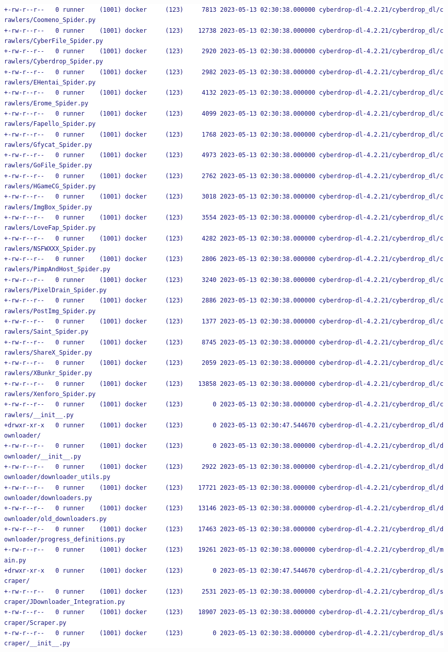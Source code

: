 ```diff
+-rw-r--r--   0 runner    (1001) docker     (123)     7813 2023-05-13 02:30:38.000000 cyberdrop-dl-4.2.21/cyberdrop_dl/crawlers/Coomeno_Spider.py
+-rw-r--r--   0 runner    (1001) docker     (123)    12738 2023-05-13 02:30:38.000000 cyberdrop-dl-4.2.21/cyberdrop_dl/crawlers/CyberFile_Spider.py
+-rw-r--r--   0 runner    (1001) docker     (123)     2920 2023-05-13 02:30:38.000000 cyberdrop-dl-4.2.21/cyberdrop_dl/crawlers/Cyberdrop_Spider.py
+-rw-r--r--   0 runner    (1001) docker     (123)     2982 2023-05-13 02:30:38.000000 cyberdrop-dl-4.2.21/cyberdrop_dl/crawlers/EHentai_Spider.py
+-rw-r--r--   0 runner    (1001) docker     (123)     4132 2023-05-13 02:30:38.000000 cyberdrop-dl-4.2.21/cyberdrop_dl/crawlers/Erome_Spider.py
+-rw-r--r--   0 runner    (1001) docker     (123)     4099 2023-05-13 02:30:38.000000 cyberdrop-dl-4.2.21/cyberdrop_dl/crawlers/Fapello_Spider.py
+-rw-r--r--   0 runner    (1001) docker     (123)     1768 2023-05-13 02:30:38.000000 cyberdrop-dl-4.2.21/cyberdrop_dl/crawlers/Gfycat_Spider.py
+-rw-r--r--   0 runner    (1001) docker     (123)     4973 2023-05-13 02:30:38.000000 cyberdrop-dl-4.2.21/cyberdrop_dl/crawlers/GoFile_Spider.py
+-rw-r--r--   0 runner    (1001) docker     (123)     2762 2023-05-13 02:30:38.000000 cyberdrop-dl-4.2.21/cyberdrop_dl/crawlers/HGameCG_Spider.py
+-rw-r--r--   0 runner    (1001) docker     (123)     3018 2023-05-13 02:30:38.000000 cyberdrop-dl-4.2.21/cyberdrop_dl/crawlers/ImgBox_Spider.py
+-rw-r--r--   0 runner    (1001) docker     (123)     3554 2023-05-13 02:30:38.000000 cyberdrop-dl-4.2.21/cyberdrop_dl/crawlers/LoveFap_Spider.py
+-rw-r--r--   0 runner    (1001) docker     (123)     4282 2023-05-13 02:30:38.000000 cyberdrop-dl-4.2.21/cyberdrop_dl/crawlers/NSFWXXX_Spider.py
+-rw-r--r--   0 runner    (1001) docker     (123)     2806 2023-05-13 02:30:38.000000 cyberdrop-dl-4.2.21/cyberdrop_dl/crawlers/PimpAndHost_Spider.py
+-rw-r--r--   0 runner    (1001) docker     (123)     3240 2023-05-13 02:30:38.000000 cyberdrop-dl-4.2.21/cyberdrop_dl/crawlers/PixelDrain_Spider.py
+-rw-r--r--   0 runner    (1001) docker     (123)     2886 2023-05-13 02:30:38.000000 cyberdrop-dl-4.2.21/cyberdrop_dl/crawlers/PostImg_Spider.py
+-rw-r--r--   0 runner    (1001) docker     (123)     1377 2023-05-13 02:30:38.000000 cyberdrop-dl-4.2.21/cyberdrop_dl/crawlers/Saint_Spider.py
+-rw-r--r--   0 runner    (1001) docker     (123)     8745 2023-05-13 02:30:38.000000 cyberdrop-dl-4.2.21/cyberdrop_dl/crawlers/ShareX_Spider.py
+-rw-r--r--   0 runner    (1001) docker     (123)     2059 2023-05-13 02:30:38.000000 cyberdrop-dl-4.2.21/cyberdrop_dl/crawlers/XBunkr_Spider.py
+-rw-r--r--   0 runner    (1001) docker     (123)    13858 2023-05-13 02:30:38.000000 cyberdrop-dl-4.2.21/cyberdrop_dl/crawlers/Xenforo_Spider.py
+-rw-r--r--   0 runner    (1001) docker     (123)        0 2023-05-13 02:30:38.000000 cyberdrop-dl-4.2.21/cyberdrop_dl/crawlers/__init__.py
+drwxr-xr-x   0 runner    (1001) docker     (123)        0 2023-05-13 02:30:47.544670 cyberdrop-dl-4.2.21/cyberdrop_dl/downloader/
+-rw-r--r--   0 runner    (1001) docker     (123)        0 2023-05-13 02:30:38.000000 cyberdrop-dl-4.2.21/cyberdrop_dl/downloader/__init__.py
+-rw-r--r--   0 runner    (1001) docker     (123)     2922 2023-05-13 02:30:38.000000 cyberdrop-dl-4.2.21/cyberdrop_dl/downloader/downloader_utils.py
+-rw-r--r--   0 runner    (1001) docker     (123)    17721 2023-05-13 02:30:38.000000 cyberdrop-dl-4.2.21/cyberdrop_dl/downloader/downloaders.py
+-rw-r--r--   0 runner    (1001) docker     (123)    13146 2023-05-13 02:30:38.000000 cyberdrop-dl-4.2.21/cyberdrop_dl/downloader/old_downloaders.py
+-rw-r--r--   0 runner    (1001) docker     (123)    17463 2023-05-13 02:30:38.000000 cyberdrop-dl-4.2.21/cyberdrop_dl/downloader/progress_definitions.py
+-rw-r--r--   0 runner    (1001) docker     (123)    19261 2023-05-13 02:30:38.000000 cyberdrop-dl-4.2.21/cyberdrop_dl/main.py
+drwxr-xr-x   0 runner    (1001) docker     (123)        0 2023-05-13 02:30:47.544670 cyberdrop-dl-4.2.21/cyberdrop_dl/scraper/
+-rw-r--r--   0 runner    (1001) docker     (123)     2531 2023-05-13 02:30:38.000000 cyberdrop-dl-4.2.21/cyberdrop_dl/scraper/JDownloader_Integration.py
+-rw-r--r--   0 runner    (1001) docker     (123)    18907 2023-05-13 02:30:38.000000 cyberdrop-dl-4.2.21/cyberdrop_dl/scraper/Scraper.py
+-rw-r--r--   0 runner    (1001) docker     (123)        0 2023-05-13 02:30:38.000000 cyberdrop-dl-4.2.21/cyberdrop_dl/scraper/__init__.py
```